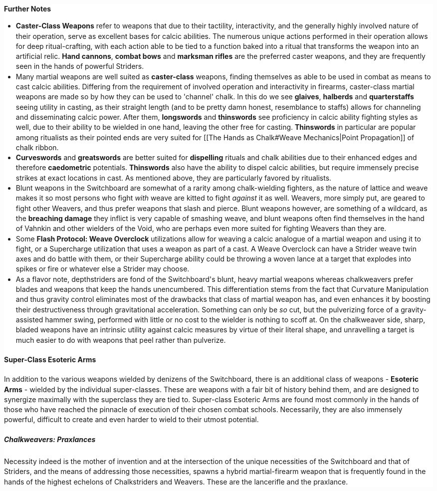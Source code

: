 **Further Notes**
- **Caster-Class Weapons** refer to weapons that due to their tactility, interactivity, and the generally highly involved nature of their operation, serve as excellent bases for calcic abilities. The numerous unique actions performed in their operation allows for deep ritual-crafting, with each action able to be tied to a function baked into a ritual that transforms the weapon into an artificial relic. **Hand cannons**, **combat bows** and **marksman rifles** are the preferred caster weapons, and they are frequently seen in the hands of powerful Striders.
- Many martial weapons are well suited as **caster-class** weapons, finding themselves as able to be used in combat as means to cast calcic abilities. Differing from the requirement of involved operation and interactivity in firearms, caster-class martial weapons are made so by how they can be used to 'channel' chalk. In this do we see **glaives**, **halberds** and **quarterstaffs** seeing utility in casting, as their straight length (and to be pretty damn honest, resemblance to staffs) allows for channeling and disseminating calcic power. After them, **longswords** and **thinswords** see proficiency in calcic ability fighting styles as well, due to their ability to be wielded in one hand, leaving the other free for casting. **Thinswords** in particular are popular among ritualists as their pointed ends are very suited for [[The Hands as Chalk#Weave Mechanics|Point Propagation]] of chalk ribbon. 
- **Curveswords** and **greatswords** are better suited for **dispelling** rituals and chalk abilities due to their enhanced edges and therefore **caedometric** potentials. **Thinswords** also have the ability to dispel calcic abilities, but require immensely precise strikes at exact locations in cast. As mentioned above, they are particularly favored by ritualists. 
- Blunt weapons in the Switchboard are somewhat of a rarity among chalk-wielding fighters, as the nature of lattice and weave makes it so most persons who fight *with* weave are kitted to fight *against* it as well. Weavers, more simply put, are geared to fight other Weavers, and thus prefer weapons that slash and pierce. Blunt weapons however, are something of a wildcard, as the **breaching damage** they inflict is very capable of smashing weave, and blunt weapons often find themselves in the hand of Vahnkin and other wielders of the Void, who are perhaps even more suited for fighting Weavers than they are.
- Some **Flash Protocol: Weave Overclock** utilizations allow for weaving a calcic analogue of a martial weapon and using it to fight, or a Supercharge utilization that uses a weapon as part of a cast. A Weave Overclock can have a Strider weave twin axes and do battle with them, or their Supercharge ability could be throwing a woven lance at a target that explodes into spikes or fire or whatever else a Strider may choose.
- As a flavor note, depthstriders are fond of the Switchboard's blunt, heavy martial weapons whereas chalkweavers prefer blades and weapons that keep the hands unencumbered. This differentiation stems from the fact that Curvature Manipulation and thus gravity control eliminates most of the drawbacks that class of martial weapon has, and even enhances it by boosting their destructiveness through gravitational acceleration. Something can only be *so* cut, but the pulverizing force of a gravity-assisted hammer swing, performed with little or no cost to the wielder is nothing to scoff at. On the chalkweaver side, sharp, bladed weapons have an intrinsic utility against calcic measures by virtue of their literal shape, and unravelling a target is much easier to do with weapons that peel rather than pulverize.

#### Super-Class Esoteric Arms
In addition to the various weapons wielded by denizens of the Switchboard, there is an additional class of weapons - **Esoteric Arms** - wielded by the individual super-classes. These are weapons with a fair bit of history behind them, and are designed to synergize maximally with the superclass they are tied to. Super-class Esoteric Arms are found most commonly in the hands of those who have reached the pinnacle of execution of their chosen combat schools. Necessarily, they are also immensely powerful, difficult to create and even harder to wield to their utmost potential.

##### Chalkweavers: Praxlances
Necessity indeed is the mother of invention and at the intersection of the unique necessities of the Switchboard and that of Striders, and the means of addressing those necessities, spawns a hybrid martial-firearm weapon that is frequently found in the hands of the highest echelons of Chalkstriders and Weavers. These are the lancerifle and the praxlance.
